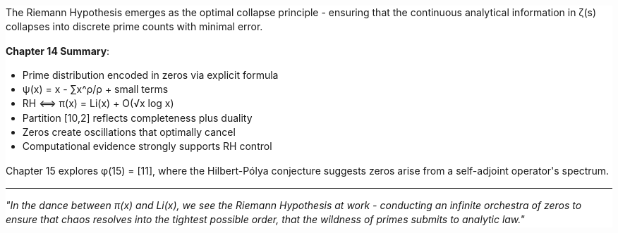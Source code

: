 The Riemann Hypothesis emerges as the optimal collapse principle - ensuring that the continuous analytical information in ζ(s) collapses into discrete prime counts with minimal error.

**Chapter 14 Summary**:
- Prime distribution encoded in zeros via explicit formula
- ψ(x) = x - ∑x^ρ/ρ + small terms
- RH ⟺ π(x) = Li(x) + O(√x log x)
- Partition [10,2] reflects completeness plus duality
- Zeros create oscillations that optimally cancel
- Computational evidence strongly supports RH control

Chapter 15 explores φ(15) = [11], where the Hilbert-Pólya conjecture suggests zeros arise from a self-adjoint operator's spectrum.

---

*"In the dance between π(x) and Li(x), we see the Riemann Hypothesis at work - conducting an infinite orchestra of zeros to ensure that chaos resolves into the tightest possible order, that the wildness of primes submits to analytic law."*